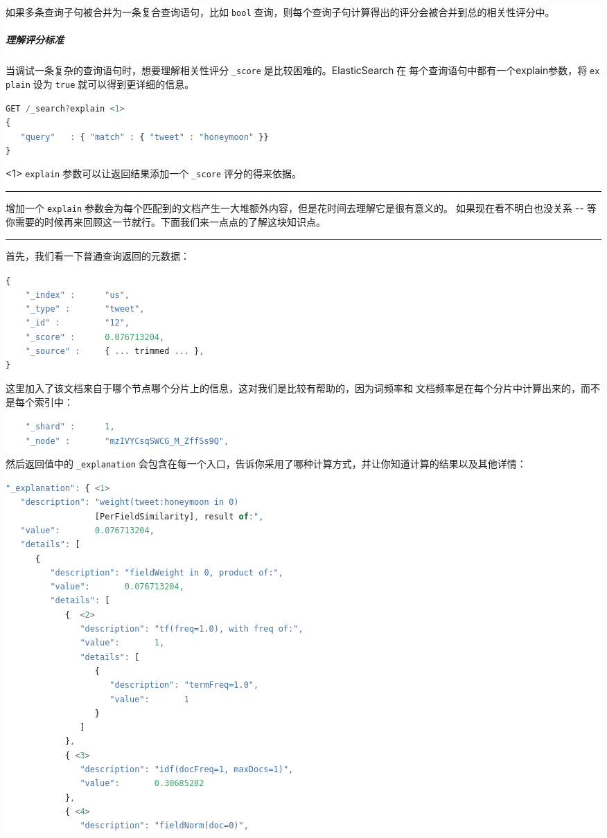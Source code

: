 如果多条查询子句被合并为一条复合查询语句，比如 `bool` 查询，则每个查询子句计算得出的评分会被合并到总的相关性评分中。

##### 理解评分标准

当调试一条复杂的查询语句时，想要理解相关性评分 `_score` 是比较困难的。ElasticSearch 在 每个查询语句中都有一个explain参数，将 `explain` 设为 `true` 就可以得到更详细的信息。

```Javascript
GET /_search?explain <1>
{
   "query"   : { "match" : { "tweet" : "honeymoon" }}
}
```

<1> `explain` 参数可以让返回结果添加一个 `_score` 评分的得来依据。

------

增加一个 `explain` 参数会为每个匹配到的文档产生一大堆额外内容，但是花时间去理解它是很有意义的。 如果现在看不明白也没关系 -- 等你需要的时候再来回顾这一节就行。下面我们来一点点的了解这块知识点。

------

首先，我们看一下普通查询返回的元数据：

```Javascript
{
    "_index" :      "us",
    "_type" :       "tweet",
    "_id" :         "12",
    "_score" :      0.076713204,
    "_source" :     { ... trimmed ... },
}
```

这里加入了该文档来自于哪个节点哪个分片上的信息，这对我们是比较有帮助的，因为词频率和 文档频率是在每个分片中计算出来的，而不是每个索引中：

```Javascript
    "_shard" :      1,
    "_node" :       "mzIVYCsqSWCG_M_ZffSs9Q",
```

然后返回值中的 `_explanation` 会包含在每一个入口，告诉你采用了哪种计算方式，并让你知道计算的结果以及其他详情：

```Javascript
"_explanation": { <1>
   "description": "weight(tweet:honeymoon in 0)
                  [PerFieldSimilarity], result of:",
   "value":       0.076713204,
   "details": [
      {
         "description": "fieldWeight in 0, product of:",
         "value":       0.076713204,
         "details": [
            {  <2>
               "description": "tf(freq=1.0), with freq of:",
               "value":       1,
               "details": [
                  {
                     "description": "termFreq=1.0",
                     "value":       1
                  }
               ]
            },
            { <3>
               "description": "idf(docFreq=1, maxDocs=1)",
               "value":       0.30685282
            },
            { <4>
               "description": "fieldNorm(doc=0)",
```